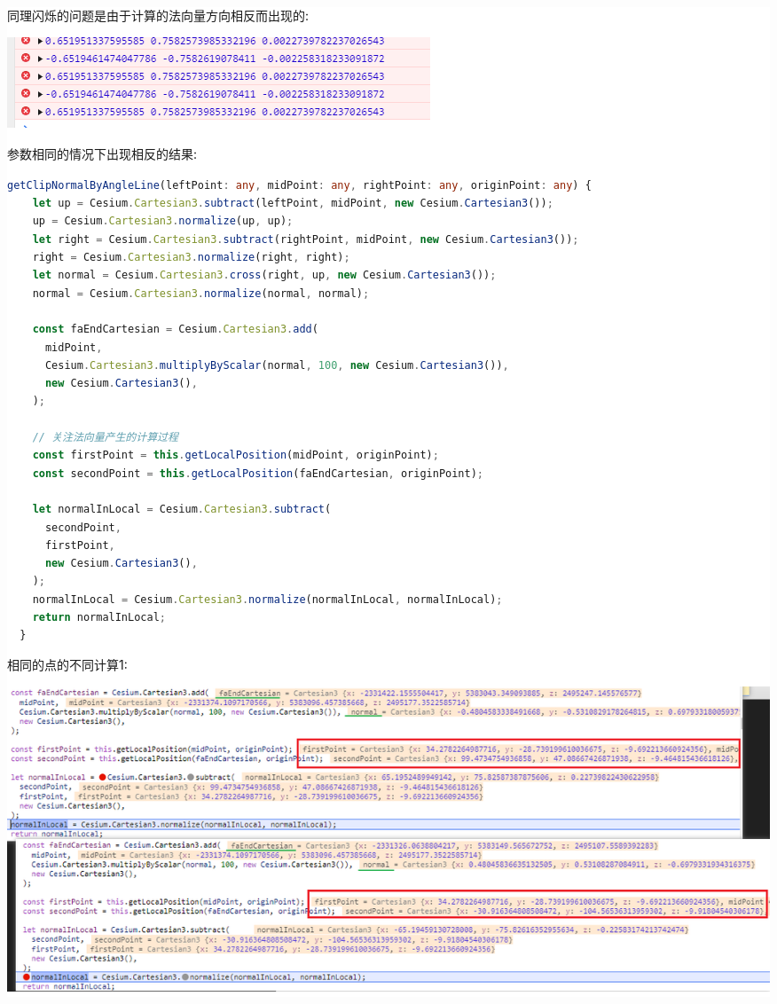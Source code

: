 同理闪烁的问题是由于计算的法向量方向相反而出现的:

![image-20210408164631948](./imgs/image-20210408164631948.png)

参数相同的情况下出现相反的结果:

```ts
getClipNormalByAngleLine(leftPoint: any, midPoint: any, rightPoint: any, originPoint: any) {
    let up = Cesium.Cartesian3.subtract(leftPoint, midPoint, new Cesium.Cartesian3());
    up = Cesium.Cartesian3.normalize(up, up);
    let right = Cesium.Cartesian3.subtract(rightPoint, midPoint, new Cesium.Cartesian3());
    right = Cesium.Cartesian3.normalize(right, right);
    let normal = Cesium.Cartesian3.cross(right, up, new Cesium.Cartesian3());
    normal = Cesium.Cartesian3.normalize(normal, normal);

    const faEndCartesian = Cesium.Cartesian3.add(
      midPoint,
      Cesium.Cartesian3.multiplyByScalar(normal, 100, new Cesium.Cartesian3()),
      new Cesium.Cartesian3(),
    );

    // 关注法向量产生的计算过程
    const firstPoint = this.getLocalPosition(midPoint, originPoint);
    const secondPoint = this.getLocalPosition(faEndCartesian, originPoint);

    let normalInLocal = Cesium.Cartesian3.subtract(
      secondPoint,
      firstPoint,
      new Cesium.Cartesian3(),
    );
    normalInLocal = Cesium.Cartesian3.normalize(normalInLocal, normalInLocal);
    return normalInLocal;
  }
```

相同的点的不同计算1:

![image-20210409105726446](./imgs/image-20210409105726446.png)
